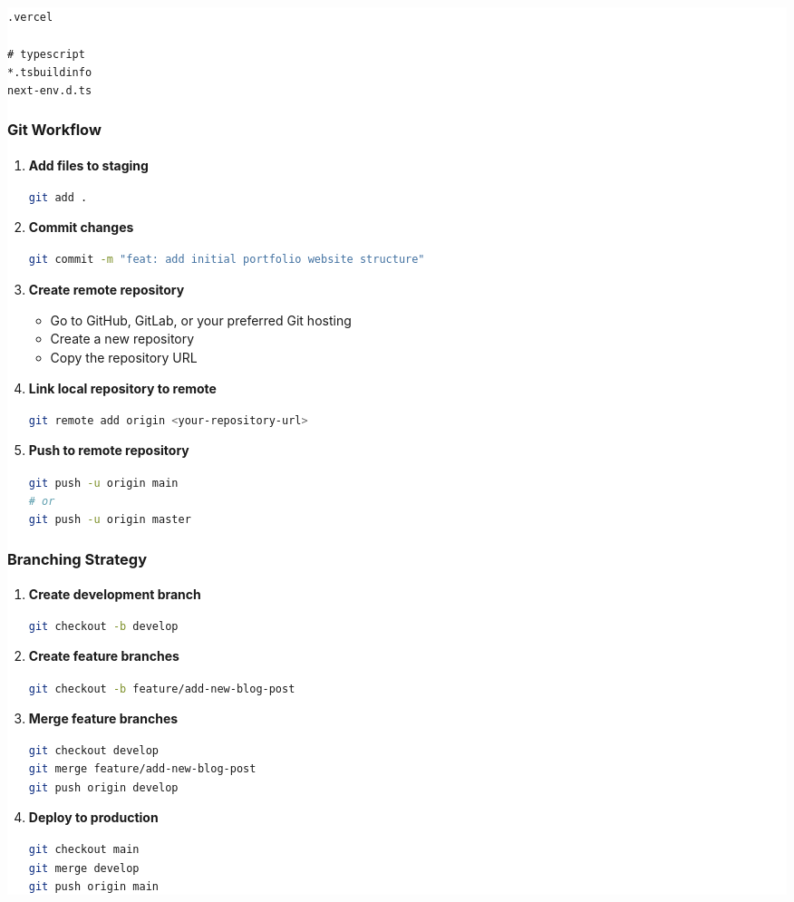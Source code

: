    ```
   .vercel

   # typescript
   *.tsbuildinfo
   next-env.d.ts
   ```

### Git Workflow

1. **Add files to staging**
   ```bash
   git add .
   ```

2. **Commit changes**
   ```bash
   git commit -m "feat: add initial portfolio website structure"
   ```

3. **Create remote repository**
   - Go to GitHub, GitLab, or your preferred Git hosting
   - Create a new repository
   - Copy the repository URL

4. **Link local repository to remote**
   ```bash
   git remote add origin <your-repository-url>
   ```

5. **Push to remote repository**
   ```bash
   git push -u origin main
   # or
   git push -u origin master
   ```

### Branching Strategy

1. **Create development branch**
   ```bash
   git checkout -b develop
   ```

2. **Create feature branches**
   ```bash
   git checkout -b feature/add-new-blog-post
   ```

3. **Merge feature branches**
   ```bash
   git checkout develop
   git merge feature/add-new-blog-post
   git push origin develop
   ```

4. **Deploy to production**
   ```bash
   git checkout main
   git merge develop
   git push origin main
   ```
